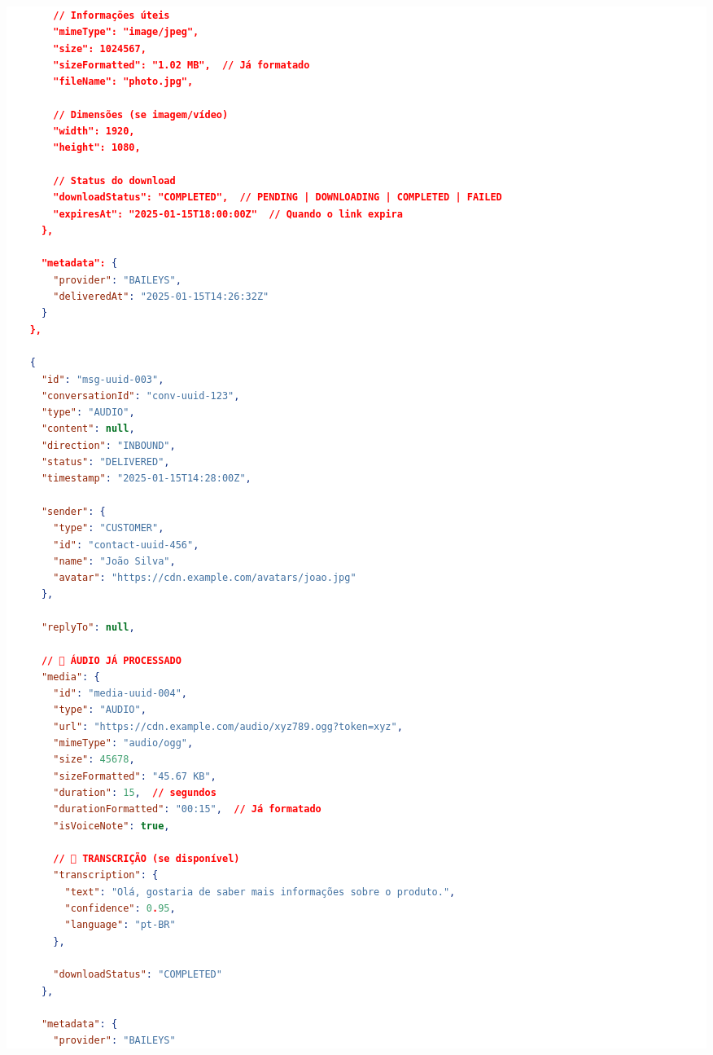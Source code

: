 ```json
        // Informações úteis
        "mimeType": "image/jpeg",
        "size": 1024567,
        "sizeFormatted": "1.02 MB",  // Já formatado
        "fileName": "photo.jpg",
        
        // Dimensões (se imagem/vídeo)
        "width": 1920,
        "height": 1080,
        
        // Status do download
        "downloadStatus": "COMPLETED",  // PENDING | DOWNLOADING | COMPLETED | FAILED
        "expiresAt": "2025-01-15T18:00:00Z"  // Quando o link expira
      },
      
      "metadata": {
        "provider": "BAILEYS",
        "deliveredAt": "2025-01-15T14:26:32Z"
      }
    },
    
    {
      "id": "msg-uuid-003",
      "conversationId": "conv-uuid-123",
      "type": "AUDIO",
      "content": null,
      "direction": "INBOUND",
      "status": "DELIVERED",
      "timestamp": "2025-01-15T14:28:00Z",
      
      "sender": {
        "type": "CUSTOMER",
        "id": "contact-uuid-456",
        "name": "João Silva",
        "avatar": "https://cdn.example.com/avatars/joao.jpg"
      },
      
      "replyTo": null,
      
      // 🎤 ÁUDIO JÁ PROCESSADO
      "media": {
        "id": "media-uuid-004",
        "type": "AUDIO",
        "url": "https://cdn.example.com/audio/xyz789.ogg?token=xyz",
        "mimeType": "audio/ogg",
        "size": 45678,
        "sizeFormatted": "45.67 KB",
        "duration": 15,  // segundos
        "durationFormatted": "00:15",  // Já formatado
        "isVoiceNote": true,
        
        // 🤖 TRANSCRIÇÃO (se disponível)
        "transcription": {
          "text": "Olá, gostaria de saber mais informações sobre o produto.",
          "confidence": 0.95,
          "language": "pt-BR"
        },
        
        "downloadStatus": "COMPLETED"
      },
      
      "metadata": {
        "provider": "BAILEYS"
```